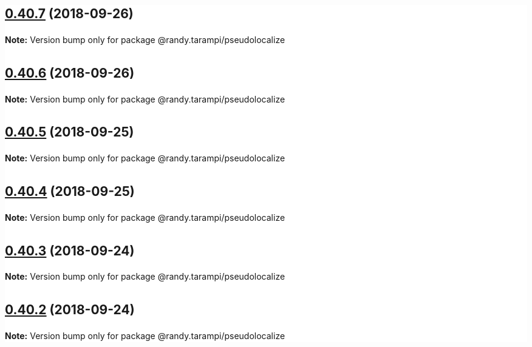 



<a name="0.40.7"></a>
## [0.40.7](https://github.com/randytarampi/me/compare/v0.40.6...v0.40.7) (2018-09-26)

**Note:** Version bump only for package @randy.tarampi/pseudolocalize





<a name="0.40.6"></a>
## [0.40.6](https://github.com/randytarampi/me/compare/v0.40.5...v0.40.6) (2018-09-26)

**Note:** Version bump only for package @randy.tarampi/pseudolocalize





<a name="0.40.5"></a>
## [0.40.5](https://github.com/randytarampi/me/compare/v0.40.4...v0.40.5) (2018-09-25)

**Note:** Version bump only for package @randy.tarampi/pseudolocalize





<a name="0.40.4"></a>
## [0.40.4](https://github.com/randytarampi/me/compare/v0.40.3...v0.40.4) (2018-09-25)

**Note:** Version bump only for package @randy.tarampi/pseudolocalize





<a name="0.40.3"></a>
## [0.40.3](https://github.com/randytarampi/me/compare/v0.40.2...v0.40.3) (2018-09-24)

**Note:** Version bump only for package @randy.tarampi/pseudolocalize





<a name="0.40.2"></a>
## [0.40.2](https://github.com/randytarampi/me/compare/v0.40.1...v0.40.2) (2018-09-24)

**Note:** Version bump only for package @randy.tarampi/pseudolocalize

